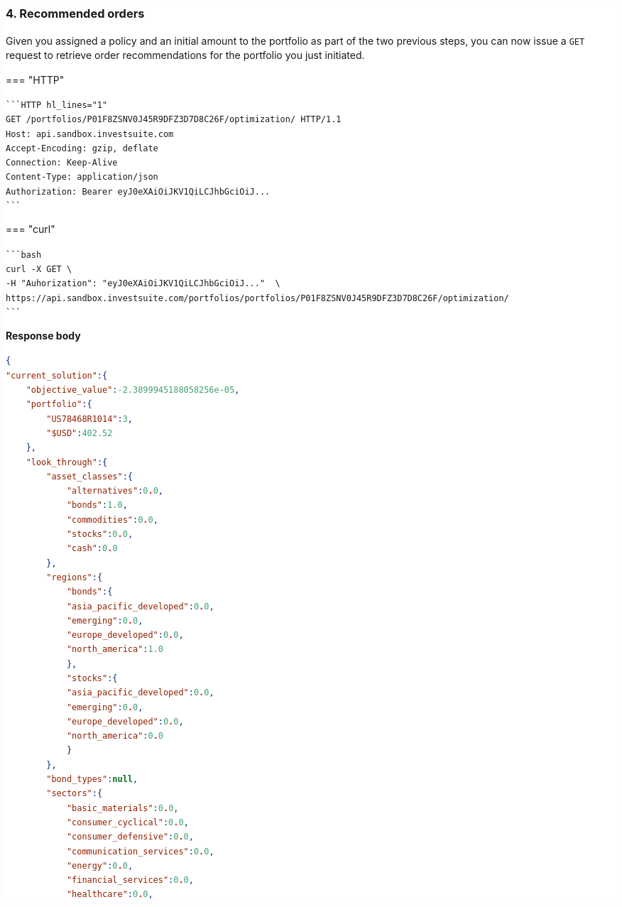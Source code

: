 ### 4. Recommended orders

Given you assigned a policy and an initial amount to the portfolio as part of the two previous steps, you can now issue a `GET` request to retrieve order recommendations for the portfolio you just initiated.

=== "HTTP"

    ```HTTP hl_lines="1"
    GET /portfolios/P01F8ZSNV0J45R9DFZ3D7D8C26F/optimization/ HTTP/1.1
    Host: api.sandbox.investsuite.com
    Accept-Encoding: gzip, deflate
    Connection: Keep-Alive
    Content-Type: application/json
    Authorization: Bearer eyJ0eXAiOiJKV1QiLCJhbGciOiJ...
    ```

=== "curl"

    ```bash
    curl -X GET \                 
    -H "Auhorization": "eyJ0eXAiOiJKV1QiLCJhbGciOiJ..."  \   
    https://api.sandbox.investsuite.com/portfolios/portfolios/P01F8ZSNV0J45R9DFZ3D7D8C26F/optimization/
    ```

**Response body**

```JSON
{
"current_solution":{
    "objective_value":-2.3899945188058256e-05,
    "portfolio":{
        "US78468R1014":3,
        "$USD":402.52
    },
    "look_through":{
        "asset_classes":{
            "alternatives":0.0,
            "bonds":1.0,
            "commodities":0.0,
            "stocks":0.0,
            "cash":0.0
        },
        "regions":{
            "bonds":{
            "asia_pacific_developed":0.0,
            "emerging":0.0,
            "europe_developed":0.0,
            "north_america":1.0
            },
            "stocks":{
            "asia_pacific_developed":0.0,
            "emerging":0.0,
            "europe_developed":0.0,
            "north_america":0.0
            }
        },
        "bond_types":null,
        "sectors":{
            "basic_materials":0.0,
            "consumer_cyclical":0.0,
            "consumer_defensive":0.0,
            "communication_services":0.0,
            "energy":0.0,
            "financial_services":0.0,
            "healthcare":0.0,
```